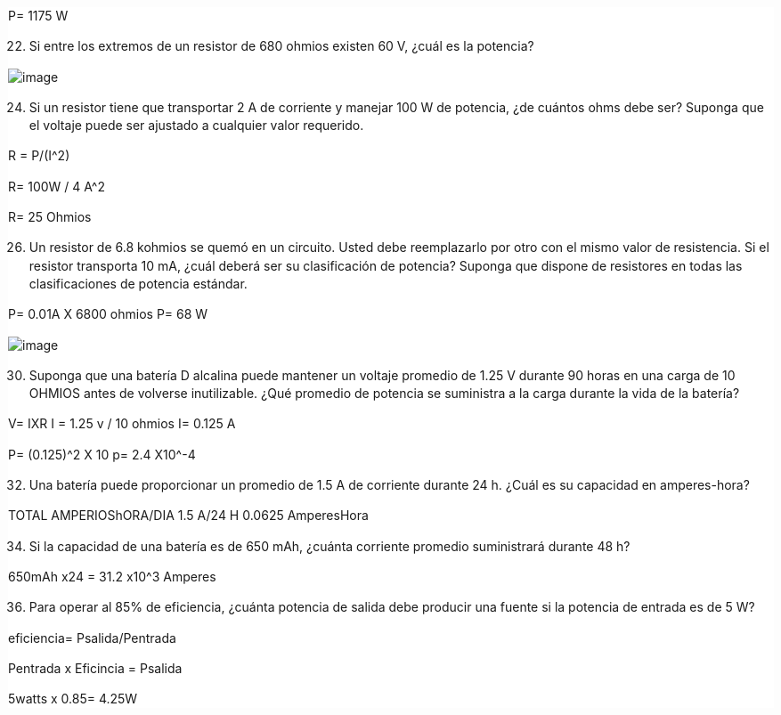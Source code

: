 P= 1175 W


22. Si entre los extremos de un resistor de 680 ohmios existen 60 V, ¿cuál es la potencia?

![image](https://user-images.githubusercontent.com/105686218/170410969-46b07d95-35eb-454e-a6bc-616f58a3e58b.png)


24. Si un resistor tiene que transportar 2 A de corriente y manejar 100 W de potencia, ¿de cuántos ohms debe ser? Suponga que el voltaje puede ser ajustado a cualquier valor requerido.

R = P/(I^2) 

R= 100W / 4 A^2

R= 25 Ohmios 

26. Un resistor de 6.8 kohmios se quemó en un circuito. Usted debe reemplazarlo por otro con el mismo valor
de resistencia. Si el resistor transporta 10 mA, ¿cuál deberá ser su clasificación de potencia? Suponga
que dispone de resistores en todas las clasificaciones de potencia estándar.

P= 0.01A X 6800 ohmios 
P= 68 W

![image](https://user-images.githubusercontent.com/105686218/170411143-734dff80-7c2a-40d0-91e6-8ec8567faeb9.png)

30. Suponga que una batería D alcalina puede mantener un voltaje promedio de 1.25 V durante 90 horas en una carga de 10 OHMIOS antes de volverse inutilizable. ¿Qué promedio de potencia se suministra a la carga durante la vida de la batería?

V= IXR
I = 1.25 v / 10 ohmios 
I= 0.125 A

P= (0.125)^2 X 10
p= 2.4 X10^-4


32. Una batería puede proporcionar un promedio de 1.5 A de corriente durante 24 h. ¿Cuál es su capacidad en amperes-hora?

TOTAL AMPERIOShORA/DIA
1.5 A/24 H
0.0625 AmperesHora

34. Si la capacidad de una batería es de 650 mAh, ¿cuánta corriente promedio suministrará durante 48 h?

650mAh x24 = 31.2 x10^3 Amperes

36. Para operar al 85% de eficiencia, ¿cuánta potencia de salida debe producir una fuente si la potencia de entrada es de 5 W?


eficiencia= Psalida/Pentrada 

Pentrada x Eficincia = Psalida 

5watts x 0.85= 4.25W
